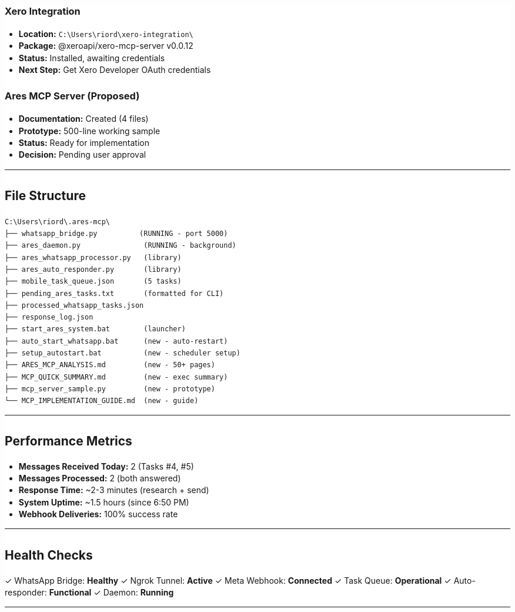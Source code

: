 ### Xero Integration
- **Location:** `C:\Users\riord\xero-integration\`
- **Package:** @xeroapi/xero-mcp-server v0.0.12
- **Status:** Installed, awaiting credentials
- **Next Step:** Get Xero Developer OAuth credentials

### Ares MCP Server (Proposed)
- **Documentation:** Created (4 files)
- **Prototype:** 500-line working sample
- **Status:** Ready for implementation
- **Decision:** Pending user approval

---

## File Structure

```
C:\Users\riord\.ares-mcp\
├── whatsapp_bridge.py          (RUNNING - port 5000)
├── ares_daemon.py               (RUNNING - background)
├── ares_whatsapp_processor.py   (library)
├── ares_auto_responder.py       (library)
├── mobile_task_queue.json       (5 tasks)
├── pending_ares_tasks.txt       (formatted for CLI)
├── processed_whatsapp_tasks.json
├── response_log.json
├── start_ares_system.bat        (launcher)
├── auto_start_whatsapp.bat      (new - auto-restart)
├── setup_autostart.bat          (new - scheduler setup)
├── ARES_MCP_ANALYSIS.md         (new - 50+ pages)
├── MCP_QUICK_SUMMARY.md         (new - exec summary)
├── mcp_server_sample.py         (new - prototype)
└── MCP_IMPLEMENTATION_GUIDE.md  (new - guide)
```

---

## Performance Metrics

- **Messages Received Today:** 2 (Tasks #4, #5)
- **Messages Processed:** 2 (both answered)
- **Response Time:** ~2-3 minutes (research + send)
- **System Uptime:** ~1.5 hours (since 6:50 PM)
- **Webhook Deliveries:** 100% success rate

---

## Health Checks

✓ WhatsApp Bridge: **Healthy**
✓ Ngrok Tunnel: **Active**
✓ Meta Webhook: **Connected**
✓ Task Queue: **Operational**
✓ Auto-responder: **Functional**
✓ Daemon: **Running**

---